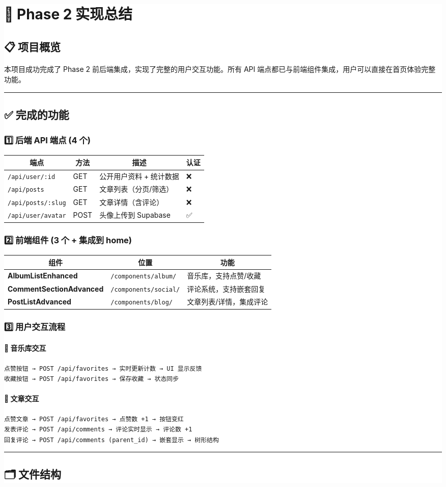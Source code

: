 # 🎉 Phase 2 实现总结

## 📋 项目概览

本项目成功完成了 Phase 2 前后端集成，实现了完整的用户交互功能。所有 API 端点都已与前端组件集成，用户可以直接在首页体验完整功能。

---

## ✅ 完成的功能

### 1️⃣ 后端 API 端点 (4 个)

| 端点               | 方法 | 描述                    | 认证 |
| ------------------ | ---- | ----------------------- | ---- |
| `/api/user/:id`    | GET  | 公开用户资料 + 统计数据 | ❌   |
| `/api/posts`       | GET  | 文章列表（分页/筛选）   | ❌   |
| `/api/posts/:slug` | GET  | 文章详情（含评论）      | ❌   |
| `/api/user/avatar` | POST | 头像上传到 Supabase     | ✅   |

### 2️⃣ 前端组件 (3 个 + 集成到 home)

| 组件                       | 位置                  | 功能                    |
| -------------------------- | --------------------- | ----------------------- |
| **AlbumListEnhanced**      | `/components/album/`  | 音乐库，支持点赞/收藏   |
| **CommentSectionAdvanced** | `/components/social/` | 评论系统，支持嵌套回复  |
| **PostListAdvanced**       | `/components/blog/`   | 文章列表/详情，集成评论 |

### 3️⃣ 用户交互流程

#### 🎵 音乐库交互

```
点赞按钮 → POST /api/favorites → 实时更新计数 → UI 显示反馈
收藏按钮 → POST /api/favorites → 保存收藏 → 状态同步
```

#### 📰 文章交互

```
点赞文章 → POST /api/favorites → 点赞数 +1 → 按钮变红
发表评论 → POST /api/comments → 评论实时显示 → 评论数 +1
回复评论 → POST /api/comments (parent_id) → 嵌套显示 → 树形结构
```

---

## 🗂️ 文件结构
